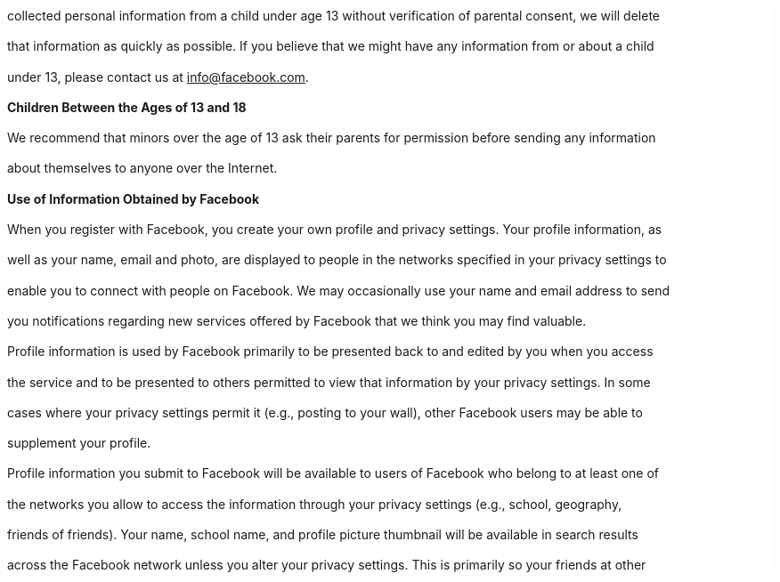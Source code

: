 collected personal information from a child under age 13 without verification of parental consent, we will delete


that information as quickly as possible. If you believe that we might have any information from or about a child


under 13, please contact us at info@facebook.com.


**Children Between the Ages of 13 and 18**


We recommend that minors over the age of 13 ask their parents for permission before sending any information


about themselves to anyone over the Internet.


**Use of Information Obtained by Facebook**


When you register with Facebook, you create your own profile and privacy settings. Your profile information, as


well as your name, email and photo, are displayed to people in the networks specified in your privacy settings to


enable you to connect with people on Facebook. We may occasionally use your name and email address to send


you notifications regarding new services offered by Facebook that we think you may find valuable. 


Profile information is used by Facebook primarily to be presented back to and edited by you when you access


the service and to be presented to others permitted to view that information by your privacy settings. In some


cases where your privacy settings permit it (e.g., posting to your wall), other Facebook users may be able to


supplement your profile. 


Profile information you submit to Facebook will be available to users of Facebook who belong to at least one of


the networks you allow to access the information through your privacy settings (e.g., school, geography,


friends of friends). Your name, school name, and profile picture thumbnail will be available in search results


across the Facebook network unless you alter your privacy settings. This is primarily so your friends at other
